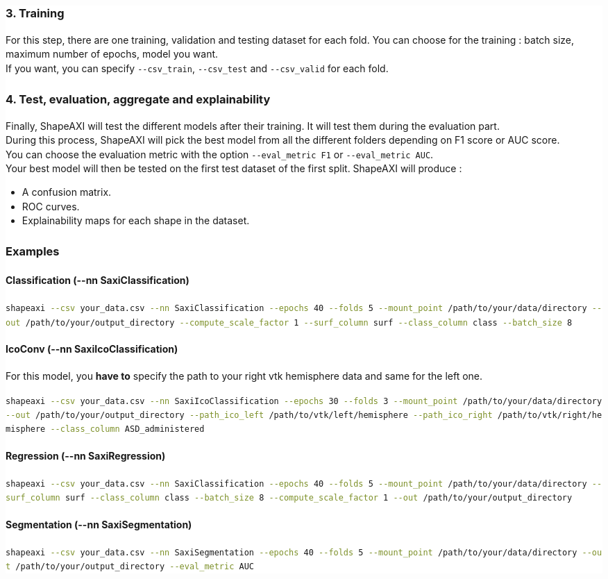 ### 3. Training 

For this step, there are one training, validation and testing dataset for each fold. You can choose for the training : batch size, maximum number of epochs, model you want.  
If you want, you can specify ```--csv_train```, ```--csv_test``` and ```--csv_valid``` for each fold.

### 4. Test, evaluation, aggregate and explainability

Finally, ShapeAXI will test the different models after their training. It will test them during the evaluation part.  
During this process, ShapeAXI will pick the best model from all the different folders depending on F1 score or AUC score.  
You can choose the evaluation metric with the option ```--eval_metric F1``` or ```--eval_metric AUC```.  
Your best model will then be tested on the first test dataset of the first split.
ShapeAXI will produce : 
- A confusion matrix.
- ROC curves.
- Explainability maps for each shape in the dataset.


### Examples

#### Classification (--nn SaxiClassification)

```bash
shapeaxi --csv your_data.csv --nn SaxiClassification --epochs 40 --folds 5 --mount_point /path/to/your/data/directory --out /path/to/your/output_directory --compute_scale_factor 1 --surf_column surf --class_column class --batch_size 8
```

#### IcoConv (--nn SaxiIcoClassification)

For this model, you **have to** specify the path to your right vtk hemisphere data and same for the left one.

```bash
shapeaxi --csv your_data.csv --nn SaxiIcoClassification --epochs 30 --folds 3 --mount_point /path/to/your/data/directory --out /path/to/your/output_directory --path_ico_left /path/to/vtk/left/hemisphere --path_ico_right /path/to/vtk/right/hemisphere --class_column ASD_administered
```

#### Regression (--nn SaxiRegression)

```bash
shapeaxi --csv your_data.csv --nn SaxiClassification --epochs 40 --folds 5 --mount_point /path/to/your/data/directory --surf_column surf --class_column class --batch_size 8 --compute_scale_factor 1 --out /path/to/your/output_directory  
```

#### Segmentation (--nn SaxiSegmentation)

```bash
shapeaxi --csv your_data.csv --nn SaxiSegmentation --epochs 40 --folds 5 --mount_point /path/to/your/data/directory --out /path/to/your/output_directory --eval_metric AUC
```
